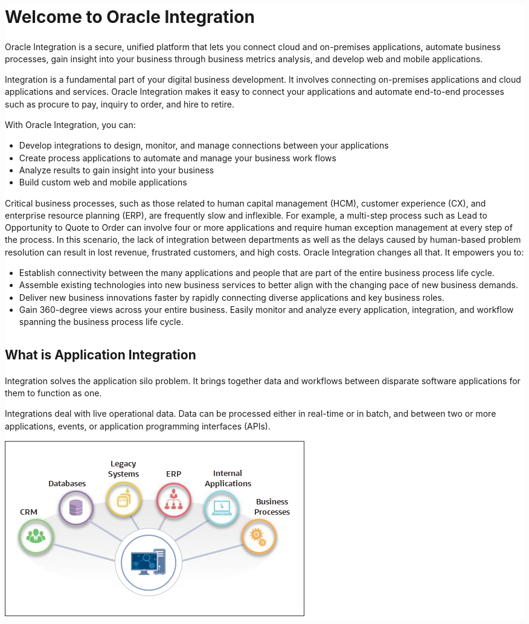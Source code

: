 # Welcome to Oracle Integration

Oracle Integration is a secure, unified platform that lets you connect cloud and on-premises
applications, automate business processes, gain insight into your business through business
metrics analysis, and develop web and mobile applications.

Integration is a fundamental part of your digital business development. It involves connecting
on-premises applications and cloud applications and services. Oracle Integration makes it
easy to connect your applications and automate end-to-end processes such as procure to
pay, inquiry to order, and hire to retire.

With Oracle Integration, you can:

* Develop integrations to design, monitor, and manage connections between your applications
* Create process applications to automate and manage your business work flows
* Analyze results to gain insight into your business
* Build custom web and mobile applications

Critical business processes, such as those related to human capital management (HCM), customer experience (CX), and enterprise resource planning (ERP), are frequently slow and inflexible. For example, a multi-step process such as Lead to Opportunity to Quote to Order can involve four or more applications and require human exception management at every step of the process. In this scenario, the lack of integration between departments as well as the delays caused by human-based problem resolution can result in lost revenue, frustrated customers, and high costs.
Oracle Integration changes all that. It empowers you to:

* Establish connectivity between the many applications and people that are part of the entire business process life cycle.
* Assemble existing technologies into new business services to better align with the changing pace of new business demands.
* Deliver new business innovations faster by rapidly connecting diverse applications and key business roles.
* Gain 360-degree views across your entire business. Easily monitor and analyze every application, integration, and workflow spanning the business process life cycle.

## What is Application Integration

Integration solves the application silo problem. It brings together data and workflows between disparate software applications for them to function as one.

Integrations deal with live operational data. Data can be processed either in real-time or in batch, and between two or more applications, events, or application programming interfaces (APIs).

![Application Integration](./images/appintegration.png " ")
